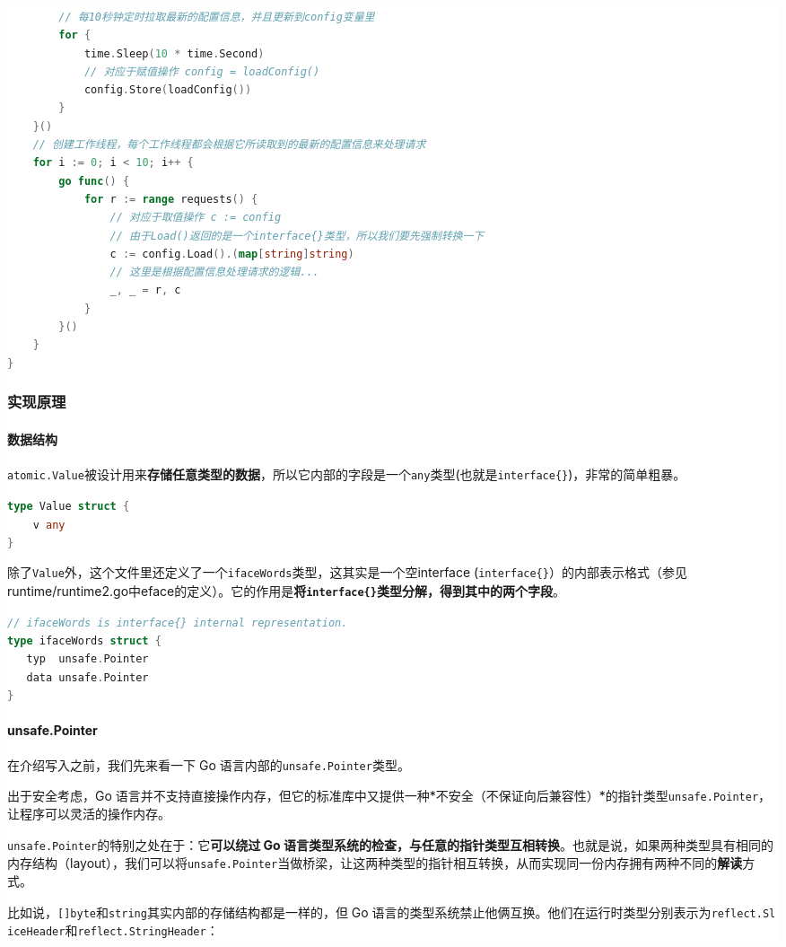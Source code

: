```go
		// 每10秒钟定时拉取最新的配置信息，并且更新到config变量里
		for {
			time.Sleep(10 * time.Second)
			// 对应于赋值操作 config = loadConfig()
			config.Store(loadConfig())
		}
	}()
	// 创建工作线程，每个工作线程都会根据它所读取到的最新的配置信息来处理请求
	for i := 0; i < 10; i++ {
		go func() {
			for r := range requests() {
				// 对应于取值操作 c := config
				// 由于Load()返回的是一个interface{}类型，所以我们要先强制转换一下
				c := config.Load().(map[string]string)
				// 这里是根据配置信息处理请求的逻辑...
				_, _ = r, c
			}
		}()
	}
}
```

### 实现原理

#### 数据结构

`atomic.Value`被设计用来**存储任意类型的数据**，所以它内部的字段是一个`any`类型(也就是`interface{}`)，非常的简单粗暴。

```go
type Value struct {
	v any
}
```

除了`Value`外，这个文件里还定义了一个`ifaceWords`类型，这其实是一个空interface (`interface{}`）的内部表示格式（参见runtime/runtime2.go中eface的定义）。它的作用是**将`interface{}`类型分解，得到其中的两个字段**。

```go
// ifaceWords is interface{} internal representation.
type ifaceWords struct {
   typ  unsafe.Pointer
   data unsafe.Pointer
}
```

#### unsafe.Pointer

在介绍写入之前，我们先来看一下 Go 语言内部的`unsafe.Pointer`类型。

出于安全考虑，Go 语言并不支持直接操作内存，但它的标准库中又提供一种*不安全（不保证向后兼容性）*的指针类型`unsafe.Pointer`，让程序可以灵活的操作内存。

`unsafe.Pointer`的特别之处在于：它**可以绕过 Go 语言类型系统的检查，与任意的指针类型互相转换**。也就是说，如果两种类型具有相同的内存结构（layout），我们可以将`unsafe.Pointer`当做桥梁，让这两种类型的指针相互转换，从而实现同一份内存拥有两种不同的**解读**方式。

比如说，`[]byte`和`string`其实内部的存储结构都是一样的，但 Go 语言的类型系统禁止他俩互换。他们在运行时类型分别表示为`reflect.SliceHeader`和`reflect.StringHeader`：

